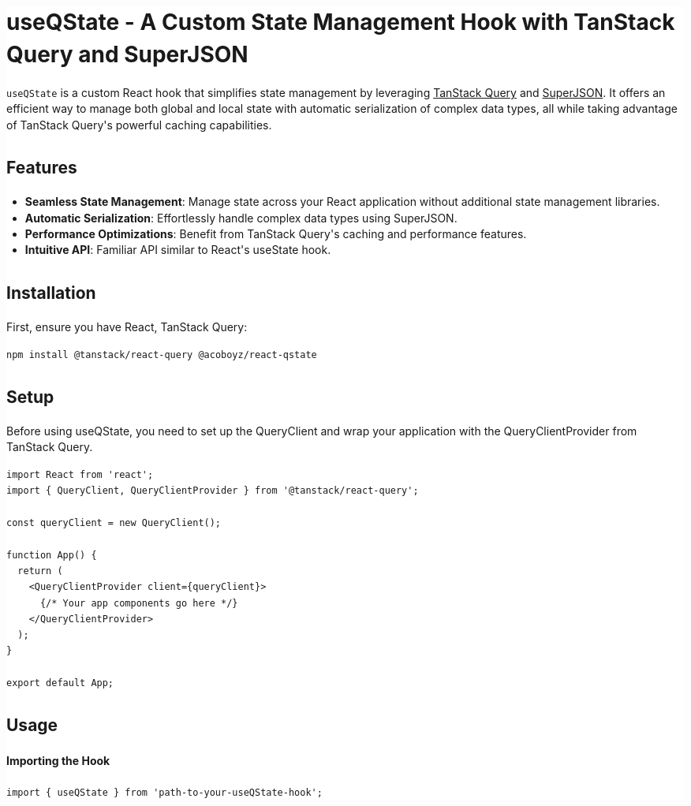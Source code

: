 # useQState - A Custom State Management Hook with TanStack Query and SuperJSON

`useQState` is a custom React hook that simplifies state management by leveraging [TanStack Query](https://tanstack.com/query/latest) and [SuperJSON](https://github.com/blitz-js/superjson). It offers an efficient way to manage both global and local state with automatic serialization of complex data types, all while taking advantage of TanStack Query's powerful caching capabilities.

## Features

- **Seamless State Management**: Manage state across your React application without additional state management libraries.
- **Automatic Serialization**: Effortlessly handle complex data types using SuperJSON.
- **Performance Optimizations**: Benefit from TanStack Query's caching and performance features.
- **Intuitive API**: Familiar API similar to React's useState hook.

## Installation

First, ensure you have React, TanStack Query:

```bash
npm install @tanstack/react-query @acoboyz/react-qstate
```

## Setup
Before using useQState, you need to set up the QueryClient and wrap your application with the QueryClientProvider from TanStack Query.

```tsx
import React from 'react';
import { QueryClient, QueryClientProvider } from '@tanstack/react-query';

const queryClient = new QueryClient();

function App() {
  return (
    <QueryClientProvider client={queryClient}>
      {/* Your app components go here */}
    </QueryClientProvider>
  );
}

export default App;
```

## Usage

#### Importing the Hook
```tsx
import { useQState } from 'path-to-your-useQState-hook';
```
